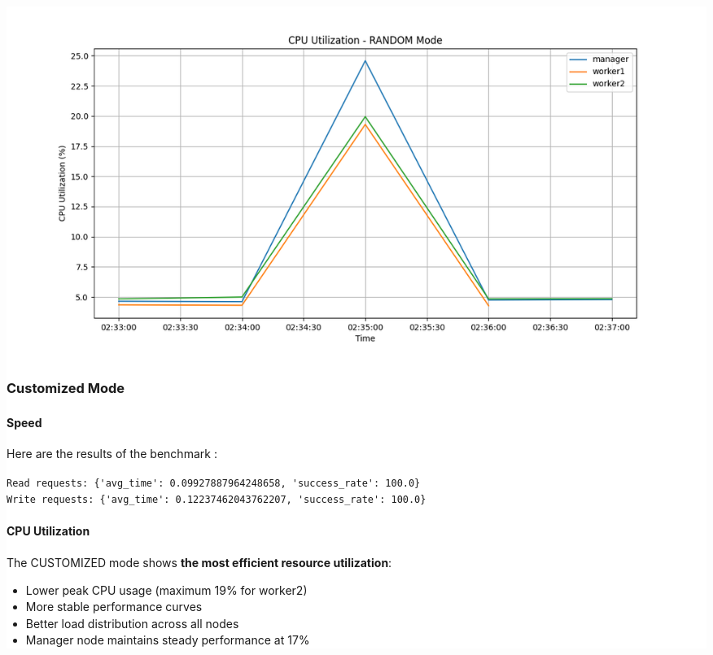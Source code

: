 ![alt text](../result/cpu_utilization_RANDOM.png)

### Customized Mode

#### Speed

Here are the results of the benchmark : 

```
Read requests: {'avg_time': 0.09927887964248658, 'success_rate': 100.0}
Write requests: {'avg_time': 0.12237462043762207, 'success_rate': 100.0}
```

#### CPU Utilization

The CUSTOMIZED mode shows **the most efficient resource utilization**:

- Lower peak CPU usage (maximum 19% for worker2)
- More stable performance curves
- Better load distribution across all nodes
- Manager node maintains steady performance at 17%
